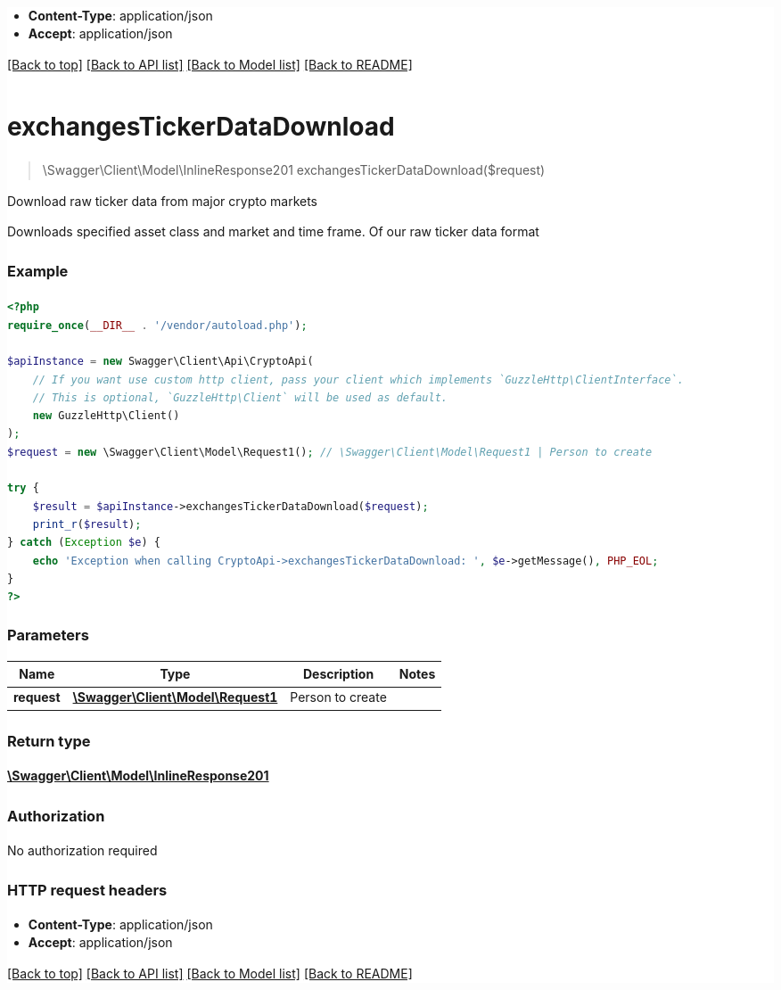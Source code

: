  - **Content-Type**: application/json
 - **Accept**: application/json

[[Back to top]](#) [[Back to API list]](../../README.md#documentation-for-api-endpoints) [[Back to Model list]](../../README.md#documentation-for-models) [[Back to README]](../../README.md)

# **exchangesTickerDataDownload**
> \Swagger\Client\Model\InlineResponse201 exchangesTickerDataDownload($request)

Download raw ticker data from major crypto markets

Downloads specified asset class and market and time frame. Of our raw ticker data format

### Example
```php
<?php
require_once(__DIR__ . '/vendor/autoload.php');

$apiInstance = new Swagger\Client\Api\CryptoApi(
    // If you want use custom http client, pass your client which implements `GuzzleHttp\ClientInterface`.
    // This is optional, `GuzzleHttp\Client` will be used as default.
    new GuzzleHttp\Client()
);
$request = new \Swagger\Client\Model\Request1(); // \Swagger\Client\Model\Request1 | Person to create

try {
    $result = $apiInstance->exchangesTickerDataDownload($request);
    print_r($result);
} catch (Exception $e) {
    echo 'Exception when calling CryptoApi->exchangesTickerDataDownload: ', $e->getMessage(), PHP_EOL;
}
?>
```

### Parameters

Name | Type | Description  | Notes
------------- | ------------- | ------------- | -------------
 **request** | [**\Swagger\Client\Model\Request1**](../Model/Request1.md)| Person to create |

### Return type

[**\Swagger\Client\Model\InlineResponse201**](../Model/InlineResponse201.md)

### Authorization

No authorization required

### HTTP request headers

 - **Content-Type**: application/json
 - **Accept**: application/json

[[Back to top]](#) [[Back to API list]](../../README.md#documentation-for-api-endpoints) [[Back to Model list]](../../README.md#documentation-for-models) [[Back to README]](../../README.md)

